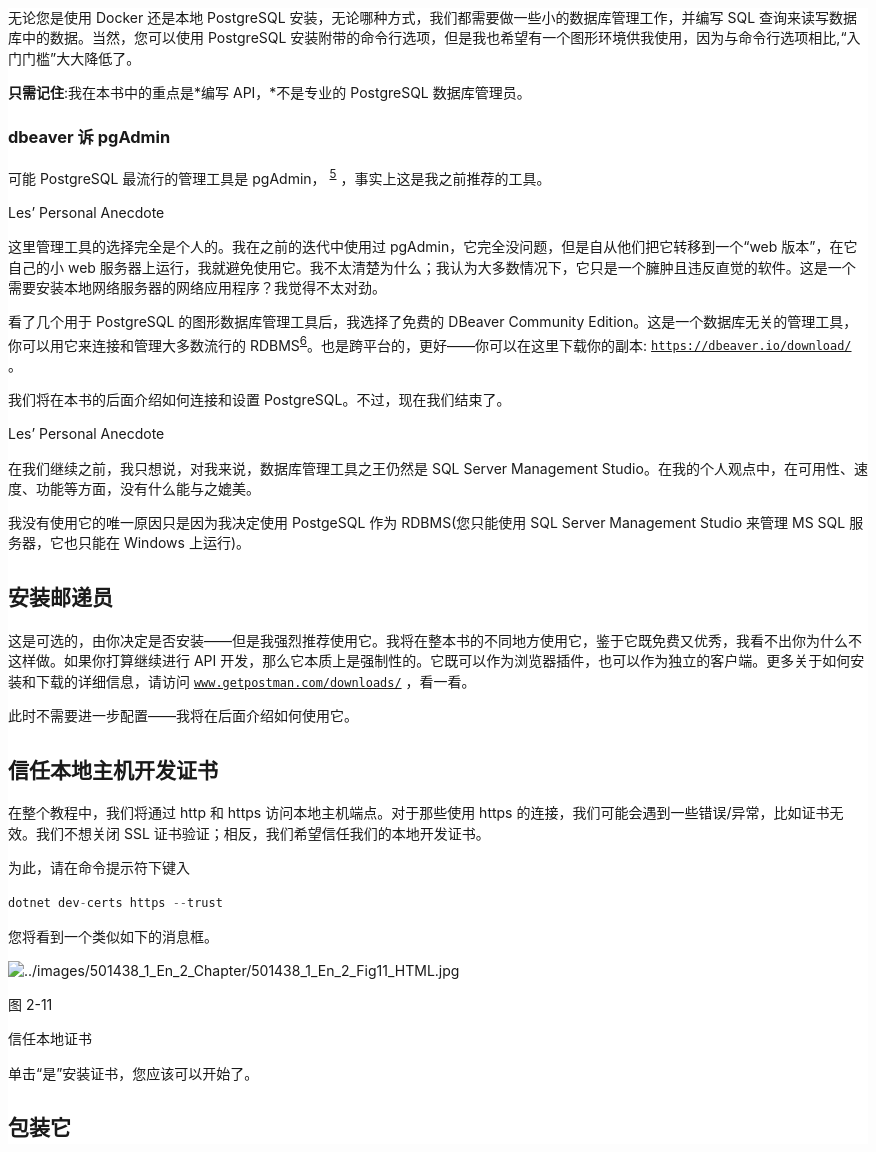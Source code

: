 无论您是使用 Docker 还是本地 PostgreSQL 安装，无论哪种方式，我们都需要做一些小的数据库管理工作，并编写 SQL 查询来读写数据库中的数据。当然，您可以使用 PostgreSQL 安装附带的命令行选项，但是我也希望有一个图形环境供我使用，因为与命令行选项相比,“入门门槛”大大降低了。

**只需记住**:我在本书中的重点是*编写 API，*不是专业的 PostgreSQL 数据库管理员。

### dbeaver 诉 pgAdmin

可能 PostgreSQL 最流行的管理工具是 pgAdmin， <sup>[5](#Fn5)</sup> ，事实上这是我之前推荐的工具。

Les’ Personal Anecdote

这里管理工具的选择完全是个人的。我在之前的迭代中使用过 pgAdmin，它完全没问题，但是自从他们把它转移到一个“web 版本”，在它自己的小 web 服务器上运行，我就避免使用它。我不太清楚为什么；我认为大多数情况下，它只是一个臃肿且违反直觉的软件。这是一个需要安装本地网络服务器的网络应用程序？我觉得不太对劲。

看了几个用于 PostgreSQL 的图形数据库管理工具后，我选择了免费的 DBeaver Community Edition。这是一个数据库无关的管理工具，你可以用它来连接和管理大多数流行的 RDBMS<sup>[6](#Fn6)</sup>。也是跨平台的，更好——你可以在这里下载你的副本: [`https://dbeaver.io/download/`](https://dbeaver.io/download/) 。

我们将在本书的后面介绍如何连接和设置 PostgreSQL。不过，现在我们结束了。

Les’ Personal Anecdote

在我们继续之前，我只想说，对我来说，数据库管理工具之王仍然是 SQL Server Management Studio。在我的个人观点中，在可用性、速度、功能等方面，没有什么能与之媲美。

我没有使用它的唯一原因只是因为我决定使用 PostgeSQL 作为 RDBMS(您只能使用 SQL Server Management Studio 来管理 MS SQL 服务器，它也只能在 Windows 上运行)。

## 安装邮递员

这是可选的，由你决定是否安装——但是我强烈推荐使用它。我将在整本书的不同地方使用它，鉴于它既免费又优秀，我看不出你为什么不这样做。如果你打算继续进行 API 开发，那么它本质上是强制性的。它既可以作为浏览器插件，也可以作为独立的客户端。更多关于如何安装和下载的详细信息，请访问 [`www.getpostman.com/downloads/`](http://www.getpostman.com/downloads/) ，看一看。

此时不需要进一步配置——我将在后面介绍如何使用它。

## 信任本地主机开发证书

在整个教程中，我们将通过 http 和 https 访问本地主机端点。对于那些使用 https 的连接，我们可能会遇到一些错误/异常，比如证书无效。我们不想关闭 SSL 证书验证；相反，我们希望信任我们的本地开发证书。

为此，请在命令提示符下键入

```cs
dotnet dev-certs https --trust

```

您将看到一个类似如下的消息框。

![../images/501438_1_En_2_Chapter/501438_1_En_2_Fig11_HTML.jpg](../images/501438_1_En_2_Chapter/501438_1_En_2_Fig11_HTML.jpg)

图 2-11

信任本地证书

单击“是”安装证书，您应该可以开始了。

## 包装它
